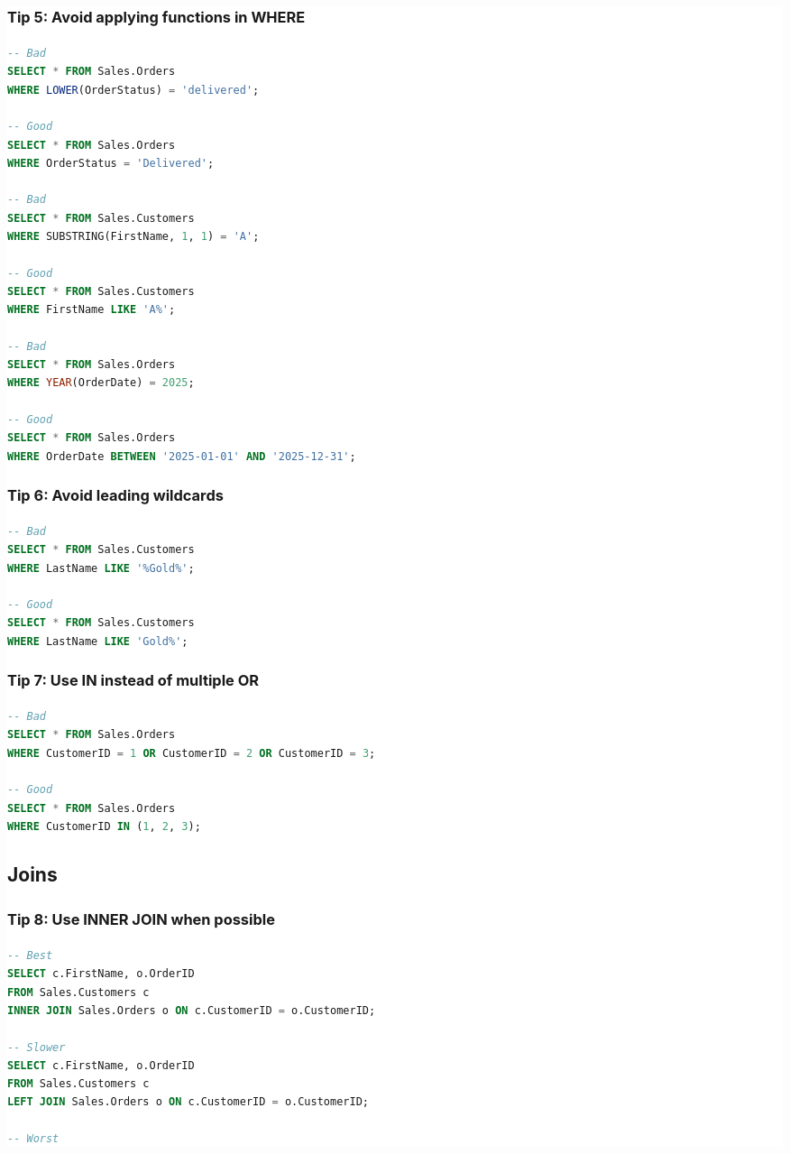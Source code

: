 
### Tip 5: Avoid applying functions in WHERE
```sql
-- Bad
SELECT * FROM Sales.Orders 
WHERE LOWER(OrderStatus) = 'delivered';

-- Good
SELECT * FROM Sales.Orders 
WHERE OrderStatus = 'Delivered';

-- Bad
SELECT * FROM Sales.Customers
WHERE SUBSTRING(FirstName, 1, 1) = 'A';

-- Good
SELECT * FROM Sales.Customers
WHERE FirstName LIKE 'A%';

-- Bad
SELECT * FROM Sales.Orders 
WHERE YEAR(OrderDate) = 2025;

-- Good
SELECT * FROM Sales.Orders 
WHERE OrderDate BETWEEN '2025-01-01' AND '2025-12-31';
```

### Tip 6: Avoid leading wildcards
```sql
-- Bad
SELECT * FROM Sales.Customers 
WHERE LastName LIKE '%Gold%';

-- Good
SELECT * FROM Sales.Customers 
WHERE LastName LIKE 'Gold%';
```
### Tip 7: Use IN instead of multiple OR
```sql
-- Bad
SELECT * FROM Sales.Orders
WHERE CustomerID = 1 OR CustomerID = 2 OR CustomerID = 3;

-- Good
SELECT * FROM Sales.Orders
WHERE CustomerID IN (1, 2, 3);
```
## Joins
### Tip 8: Use INNER JOIN when possible
```sql
-- Best
SELECT c.FirstName, o.OrderID
FROM Sales.Customers c 
INNER JOIN Sales.Orders o ON c.CustomerID = o.CustomerID;

-- Slower
SELECT c.FirstName, o.OrderID
FROM Sales.Customers c 
LEFT JOIN Sales.Orders o ON c.CustomerID = o.CustomerID;

-- Worst
```